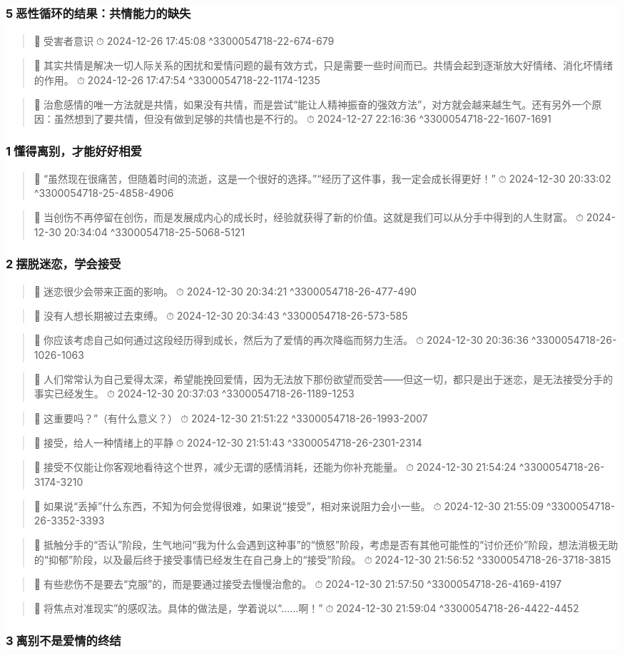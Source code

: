 ### 5 恶性循环的结果：共情能力的缺失

> 📌 受害者意识 
> ⏱ 2024-12-26 17:45:08 ^3300054718-22-674-679

> 📌 其实共情是解决一切人际关系的困扰和爱情问题的最有效方式，只是需要一些时间而已。共情会起到逐渐放大好情绪、消化坏情绪的作用。 
> ⏱ 2024-12-26 17:47:54 ^3300054718-22-1174-1235

> 📌 治愈感情的唯一方法就是共情，如果没有共情，而是尝试“能让人精神振奋的强效方法”，对方就会越来越生气。还有另外一个原因：虽然想到了要共情，但没有做到足够的共情也是不行的。 
> ⏱ 2024-12-27 22:16:36 ^3300054718-22-1607-1691

### 1 懂得离别，才能好好相爱

> 📌 “虽然现在很痛苦，但随着时间的流逝，这是一个很好的选择。”“经历了这件事，我一定会成长得更好！” 
> ⏱ 2024-12-30 20:33:02 ^3300054718-25-4858-4906

> 📌 当创伤不再停留在创伤，而是发展成内心的成长时，经验就获得了新的价值。这就是我们可以从分手中得到的人生财富。 
> ⏱ 2024-12-30 20:34:04 ^3300054718-25-5068-5121

### 2 摆脱迷恋，学会接受

> 📌 迷恋很少会带来正面的影响。 
> ⏱ 2024-12-30 20:34:21 ^3300054718-26-477-490

> 📌 没有人想长期被过去束缚。 
> ⏱ 2024-12-30 20:34:43 ^3300054718-26-573-585

> 📌 你应该考虑自己如何通过这段经历得到成长，然后为了爱情的再次降临而努力生活。 
> ⏱ 2024-12-30 20:36:36 ^3300054718-26-1026-1063

> 📌 人们常常认为自己爱得太深，希望能挽回爱情，因为无法放下那份欲望而受苦——但这一切，都只是出于迷恋，是无法接受分手的事实已经发生。 
> ⏱ 2024-12-30 20:37:03 ^3300054718-26-1189-1253

> 📌 这重要吗？”（有什么意义？） 
> ⏱ 2024-12-30 21:51:22 ^3300054718-26-1993-2007

> 📌 接受，给人一种情绪上的平静 
> ⏱ 2024-12-30 21:51:43 ^3300054718-26-2301-2314

> 📌 接受不仅能让你客观地看待这个世界，减少无谓的感情消耗，还能为你补充能量。 
> ⏱ 2024-12-30 21:54:24 ^3300054718-26-3174-3210

> 📌 如果说“丢掉”什么东西，不知为何会觉得很难，如果说“接受”，相对来说阻力会小一些。 
> ⏱ 2024-12-30 21:55:09 ^3300054718-26-3352-3393

> 📌 抵触分手的“否认”阶段，生气地问“我为什么会遇到这种事”的“愤怒”阶段，考虑是否有其他可能性的“讨价还价”阶段，想法消极无助的“抑郁”阶段，以及最后终于接受事情已经发生在自己身上的“接受”阶段。 
> ⏱ 2024-12-30 21:56:52 ^3300054718-26-3718-3815

> 📌 有些悲伤不是要去“克服”的，而是要通过接受去慢慢治愈的。 
> ⏱ 2024-12-30 21:57:50 ^3300054718-26-4169-4197

> 📌 将焦点对准现实”的感叹法。具体的做法是，学着说以“……啊！” 
> ⏱ 2024-12-30 21:59:04 ^3300054718-26-4422-4452

### 3 离别不是爱情的终结
